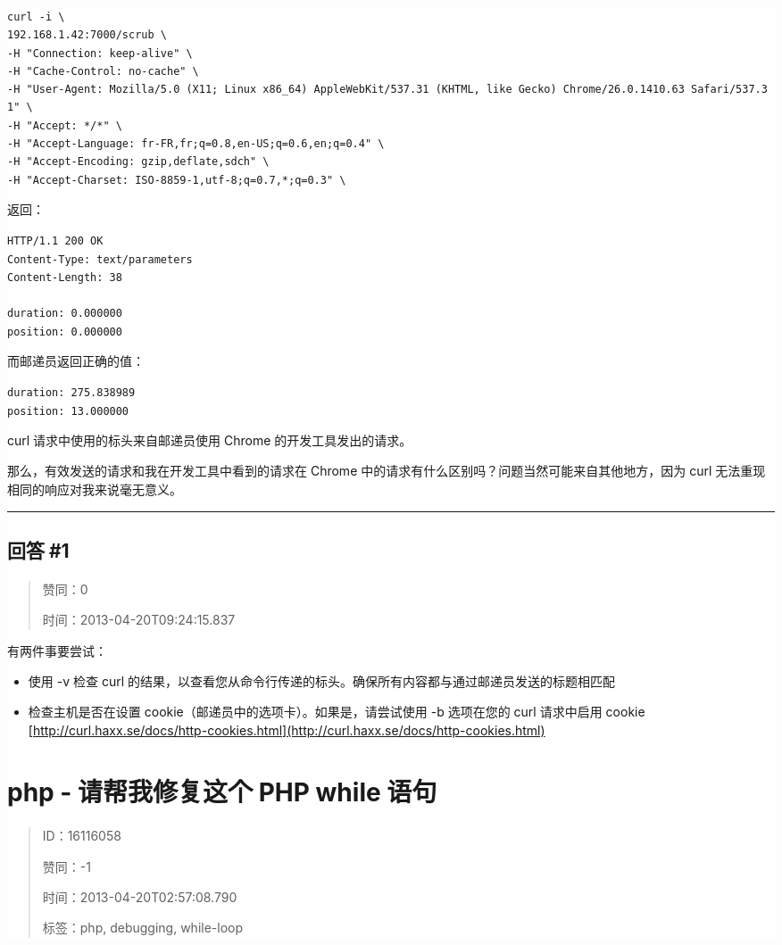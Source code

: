 ```
curl -i \
192.168.1.42:7000/scrub \
-H "Connection: keep-alive" \
-H "Cache-Control: no-cache" \
-H "User-Agent: Mozilla/5.0 (X11; Linux x86_64) AppleWebKit/537.31 (KHTML, like Gecko) Chrome/26.0.1410.63 Safari/537.31" \
-H "Accept: */*" \
-H "Accept-Language: fr-FR,fr;q=0.8,en-US;q=0.6,en;q=0.4" \
-H "Accept-Encoding: gzip,deflate,sdch" \
-H "Accept-Charset: ISO-8859-1,utf-8;q=0.7,*;q=0.3" \ 
```

返回：

```
HTTP/1.1 200 OK
Content-Type: text/parameters
Content-Length: 38

duration: 0.000000
position: 0.000000 
```

而邮递员返回正确的值：

```
duration: 275.838989
position: 13.000000 
```

curl 请求中使用的标头来自邮递员使用 Chrome 的开发工具发出的请求。

那么，有效发送的请求和我在开发工具中看到的请求在 Chrome 中的请求有什么区别吗？问题当然可能来自其他地方，因为 curl 无法重现相同的响应对我来说毫无意义。

* * *

## 回答 #1

> 赞同：0
> 
> 时间：2013-04-20T09:24:15.837

有两件事要尝试：

*   使用 -v 检查 curl 的结果，以查看您从命令行传递的标头。确保所有内容都与通过邮递员发送的标题相匹配

*   检查主机是否在设置 cookie（邮递员中的选项卡）。如果是，请尝试使用 -b 选项在您的 curl 请求中启用 cookie [http://curl.haxx.se/docs/http-cookies.html](http://curl.haxx.se/docs/http-cookies.html)

# php - 请帮我修复这个 PHP while 语句

> ID：16116058
> 
> 赞同：-1
> 
> 时间：2013-04-20T02:57:08.790
> 
> 标签：php, debugging, while-loop
